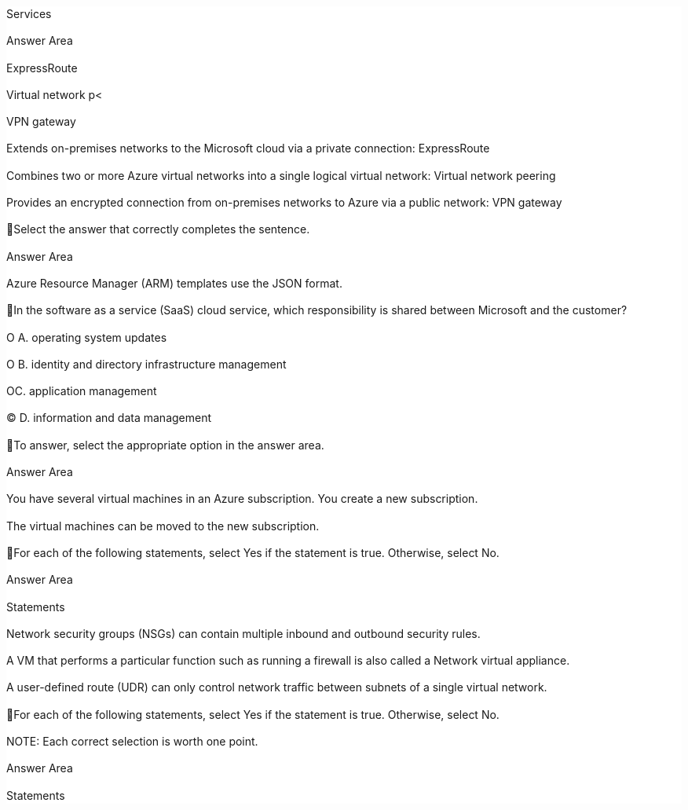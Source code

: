 Services

Answer Area

ExpressRoute

Virtual network p<

VPN gateway

Extends on-premises networks to the Microsoft cloud via a private connection: ExpressRoute

Combines two or more Azure virtual networks into a single logical virtual network: Virtual network peering

Provides an encrypted connection from on-premises networks to Azure via a public network: VPN gateway

Select the answer that correctly completes the sentence.

Answer Area

Azure Resource Manager (ARM) templates use the JSON format.

In the software as a service (SaaS) cloud service, which responsibility is shared between Microsoft and the customer?

O A. operating system updates

O B. identity and directory infrastructure management

OC. application management

© D. information and data management

To answer, select the appropriate option in the answer area.

Answer Area

You have several virtual machines in an Azure subscription. You create a new subscription.

The virtual machines can be moved to the new subscription.

For each of the following statements, select Yes if the statement is true. Otherwise, select No.

Answer Area

Statements

Network security groups (NSGs) can contain multiple inbound and outbound security rules.

A VM that performs a particular function such as running a firewall is also called a Network
virtual appliance.

A user-defined route (UDR) can only control network traffic between subnets of a single
virtual network.

For each of the following statements, select Yes if the statement is true. Otherwise, select No.

NOTE: Each correct selection is worth one point.

Answer Area

Statements
